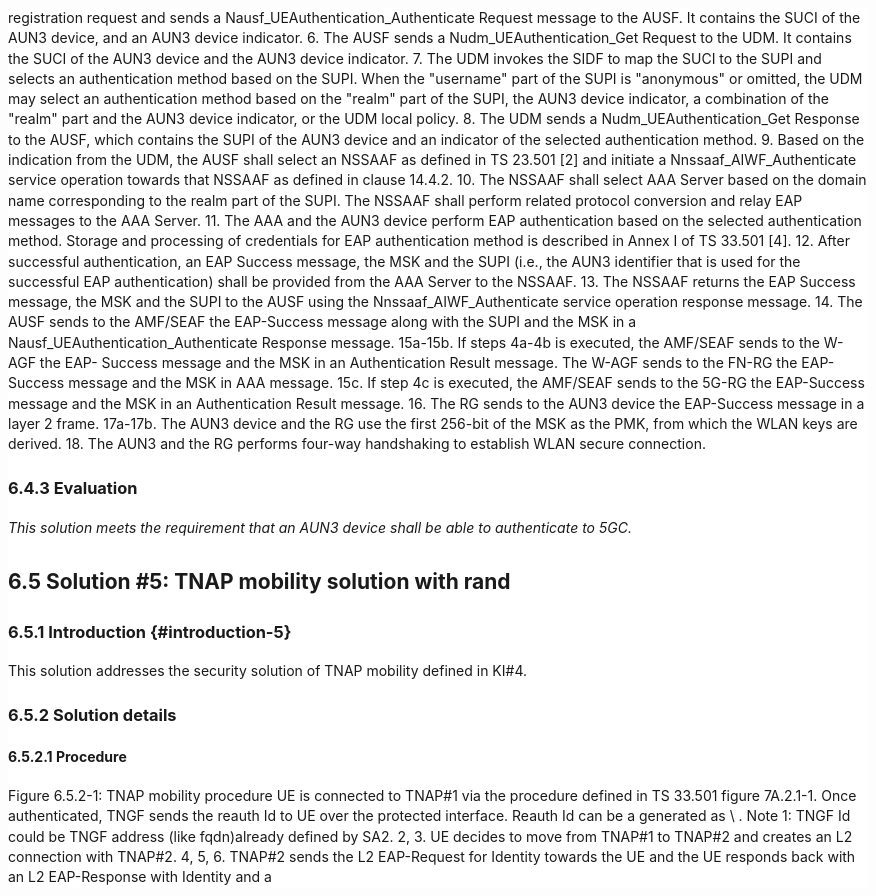 registration request and sends a Nausf_UEAuthentication_Authenticate Request
message to the AUSF. It contains the SUCI of the AUN3 device, and an AUN3
device indicator.
6\. The AUSF sends a Nudm_UEAuthentication_Get Request to the UDM. It contains
the SUCI of the AUN3 device and the AUN3 device indicator.
7\. The UDM invokes the SIDF to map the SUCI to the SUPI and selects an
authentication method based on the SUPI. When the \"username\" part of the
SUPI is \"anonymous\" or omitted, the UDM may select an authentication method
based on the "realm" part of the SUPI, the AUN3 device indicator, a
combination of the \"realm\" part and the AUN3 device indicator, or the UDM
local policy.
8\. The UDM sends a Nudm_UEAuthentication_Get Response to the AUSF, which
contains the SUPI of the AUN3 device and an indicator of the selected
authentication method.
9\. Based on the indication from the UDM, the AUSF shall select an NSSAAF as
defined in TS 23.501 [2] and initiate a Nnssaaf_AIWF_Authenticate service
operation towards that NSSAAF as defined in clause 14.4.2.
10\. The NSSAAF shall select AAA Server based on the domain name corresponding
to the realm part of the SUPI. The NSSAAF shall perform related protocol
conversion and relay EAP messages to the AAA Server.
11\. The AAA and the AUN3 device perform EAP authentication based on the
selected authentication method. Storage and processing of credentials for EAP
authentication method is described in Annex I of TS 33.501 [4].
12\. After successful authentication, an EAP Success message, the MSK and the
SUPI (i.e., the AUN3 identifier that is used for the successful EAP
authentication) shall be provided from the AAA Server to the NSSAAF.
13\. The NSSAAF returns the EAP Success message, the MSK and the SUPI to the
AUSF using the Nnssaaf_AIWF_Authenticate service operation response message.
14\. The AUSF sends to the AMF/SEAF the EAP-Success message along with the
SUPI and the MSK in a Nausf_UEAuthentication_Authenticate Response message.
15a-15b. If steps 4a-4b is executed, the AMF/SEAF sends to the W-AGF the EAP-
Success message and the MSK in an Authentication Result message. The W-AGF
sends to the FN-RG the EAP-Success message and the MSK in AAA message.
15c. If step 4c is executed, the AMF/SEAF sends to the 5G-RG the EAP-Success
message and the MSK in an Authentication Result message.
16\. The RG sends to the AUN3 device the EAP-Success message in a layer 2
frame.
17a-17b. The AUN3 device and the RG use the first 256-bit of the MSK as the
PMK, from which the WLAN keys are derived.
18\. The AUN3 and the RG performs four-way handshaking to establish WLAN
secure connection.
### 6.4.3 Evaluation
_This solution meets the requirement that an AUN3 device shall be able to
authenticate to 5GC._
## 6.5 Solution #5: TNAP mobility solution with rand
### 6.5.1 Introduction {#introduction-5}
This solution addresses the security solution of TNAP mobility defined in
KI#4.
### 6.5.2 Solution details
#### 6.5.2.1 Procedure
Figure 6.5.2-1: TNAP mobility procedure
UE is connected to TNAP#1 via the procedure defined in TS 33.501 figure
7A.2.1-1. Once authenticated, TNGF sends the reauth Id to UE over the
protected interface. Reauth Id can be a generated as \\
\.
Note 1: TNGF Id could be TNGF address (like fqdn)already defined by SA2.
2, 3. UE decides to move from TNAP#1 to TNAP#2 and creates an L2 connection
with TNAP#2.
4, 5, 6. TNAP#2 sends the L2 EAP-Request for Identity towards the UE and the
UE responds back with an L2 EAP-Response with Identity and a